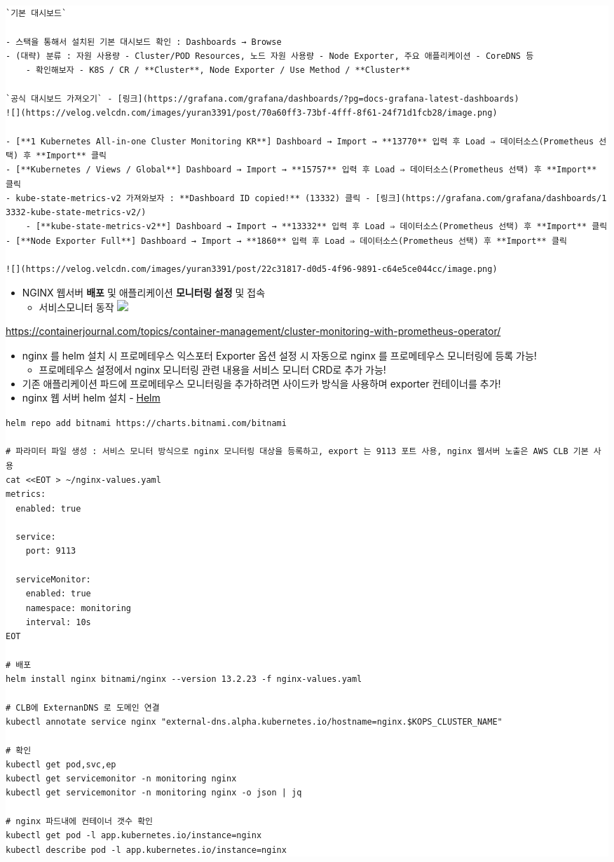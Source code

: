     `기본 대시보드`
    
    - 스택을 통해서 설치된 기본 대시보드 확인 : Dashboards → Browse
    - (대략) 분류 : 자원 사용량 - Cluster/POD Resources, 노드 자원 사용량 - Node Exporter, 주요 애플리케이션 - CoreDNS 등
        - 확인해보자 - K8S / CR / **Cluster**, Node Exporter / Use Method / **Cluster**
    
    `공식 대시보드 가져오기` - [링크](https://grafana.com/grafana/dashboards/?pg=docs-grafana-latest-dashboards)
    ![](https://velog.velcdn.com/images/yuran3391/post/70a60ff3-73bf-4fff-8f61-24f71d1fcb28/image.png)

    - [**1 Kubernetes All-in-one Cluster Monitoring KR**] Dashboard → Import → **13770** 입력 후 Load ⇒ 데이터소스(Prometheus 선택) 후 **Import** 클릭
    - [**Kubernetes / Views / Global**] Dashboard → Import → **15757** 입력 후 Load ⇒ 데이터소스(Prometheus 선택) 후 **Import** 클릭
    - kube-state-metrics-v2 가져와보자 : **Dashboard ID copied!** (13332) 클릭 - [링크](https://grafana.com/grafana/dashboards/13332-kube-state-metrics-v2/)
        - [**kube-state-metrics-v2**] Dashboard → Import → **13332** 입력 후 Load ⇒ 데이터소스(Prometheus 선택) 후 **Import** 클릭
    - [**Node Exporter Full**] Dashboard → Import → **1860** 입력 후 Load ⇒ 데이터소스(Prometheus 선택) 후 **Import** 클릭
    
    ![](https://velog.velcdn.com/images/yuran3391/post/22c31817-d0d5-4f96-9891-c64e5ce044cc/image.png)

- NGINX 웹서버 **배포** 및 애플리케이션 **모니터링 설정** 및 접속
    - 서비스모니터 동작
![](https://velog.velcdn.com/images/yuran3391/post/b379bf1f-113a-4f4a-a4c9-b8cd757fe58d/image.png)

https://containerjournal.com/topics/container-management/cluster-monitoring-with-prometheus-operator/

- nginx 를 helm 설치 시 프로메테우스 익스포터 Exporter 옵션 설정 시 자동으로 nginx 를 프로메테우스 모니터링에 등록 가능!
    - 프로메테우스 설정에서 nginx 모니터링 관련 내용을 서비스 모니터 CRD로 추가 가능!
- 기존 애플리케이션 파드에 프로메테우스 모니터링을 추가하려면 사이드카 방식을 사용하며 exporter 컨테이너를 추가!
- nginx 웹 서버 helm 설치 - [Helm](https://artifacthub.io/packages/helm/bitnami/nginx)


```
helm repo add bitnami https://charts.bitnami.com/bitnami

# 파라미터 파일 생성 : 서비스 모니터 방식으로 nginx 모니터링 대상을 등록하고, export 는 9113 포트 사용, nginx 웹서버 노출은 AWS CLB 기본 사용
cat <<EOT > ~/nginx-values.yaml
metrics:
  enabled: true

  service:
    port: 9113

  serviceMonitor:
    enabled: true
    namespace: monitoring
    interval: 10s
EOT

# 배포
helm install nginx bitnami/nginx --version 13.2.23 -f nginx-values.yaml

# CLB에 ExternanDNS 로 도메인 연결
kubectl annotate service nginx "external-dns.alpha.kubernetes.io/hostname=nginx.$KOPS_CLUSTER_NAME"

# 확인
kubectl get pod,svc,ep
kubectl get servicemonitor -n monitoring nginx
kubectl get servicemonitor -n monitoring nginx -o json | jq

# nginx 파드내에 컨테이너 갯수 확인
kubectl get pod -l app.kubernetes.io/instance=nginx
kubectl describe pod -l app.kubernetes.io/instance=nginx
```